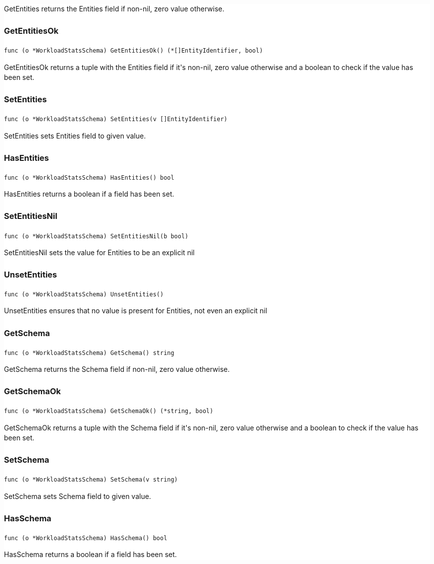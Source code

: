 GetEntities returns the Entities field if non-nil, zero value otherwise.

### GetEntitiesOk

`func (o *WorkloadStatsSchema) GetEntitiesOk() (*[]EntityIdentifier, bool)`

GetEntitiesOk returns a tuple with the Entities field if it's non-nil, zero value otherwise
and a boolean to check if the value has been set.

### SetEntities

`func (o *WorkloadStatsSchema) SetEntities(v []EntityIdentifier)`

SetEntities sets Entities field to given value.

### HasEntities

`func (o *WorkloadStatsSchema) HasEntities() bool`

HasEntities returns a boolean if a field has been set.

### SetEntitiesNil

`func (o *WorkloadStatsSchema) SetEntitiesNil(b bool)`

 SetEntitiesNil sets the value for Entities to be an explicit nil

### UnsetEntities
`func (o *WorkloadStatsSchema) UnsetEntities()`

UnsetEntities ensures that no value is present for Entities, not even an explicit nil
### GetSchema

`func (o *WorkloadStatsSchema) GetSchema() string`

GetSchema returns the Schema field if non-nil, zero value otherwise.

### GetSchemaOk

`func (o *WorkloadStatsSchema) GetSchemaOk() (*string, bool)`

GetSchemaOk returns a tuple with the Schema field if it's non-nil, zero value otherwise
and a boolean to check if the value has been set.

### SetSchema

`func (o *WorkloadStatsSchema) SetSchema(v string)`

SetSchema sets Schema field to given value.

### HasSchema

`func (o *WorkloadStatsSchema) HasSchema() bool`

HasSchema returns a boolean if a field has been set.
